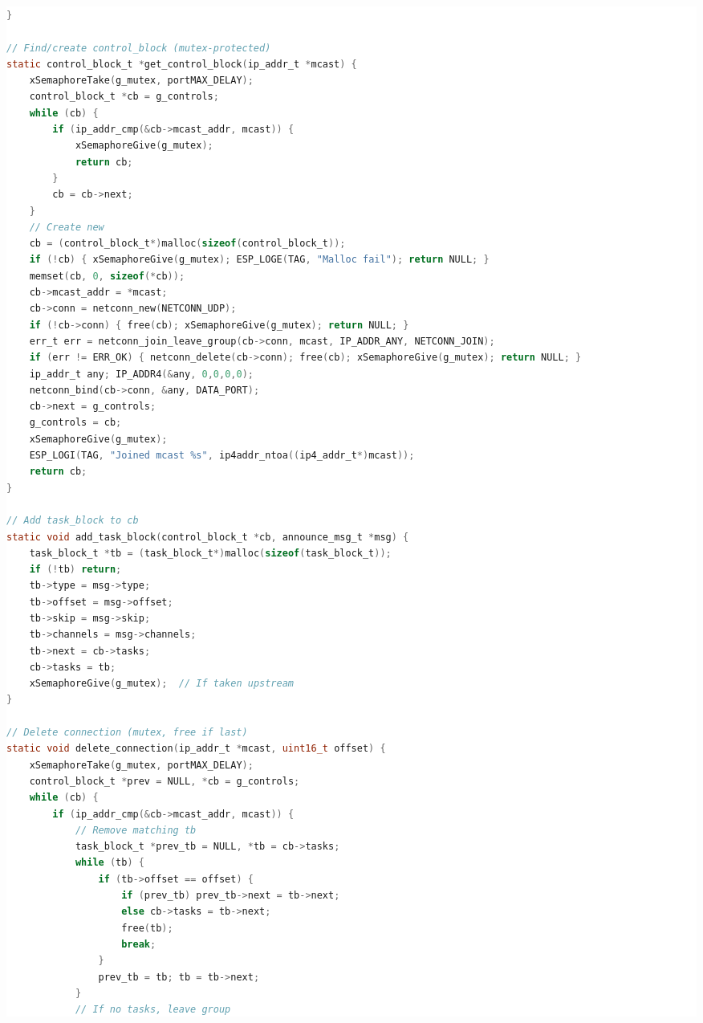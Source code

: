 ```c
}

// Find/create control_block (mutex-protected)
static control_block_t *get_control_block(ip_addr_t *mcast) {
    xSemaphoreTake(g_mutex, portMAX_DELAY);
    control_block_t *cb = g_controls;
    while (cb) {
        if (ip_addr_cmp(&cb->mcast_addr, mcast)) {
            xSemaphoreGive(g_mutex);
            return cb;
        }
        cb = cb->next;
    }
    // Create new
    cb = (control_block_t*)malloc(sizeof(control_block_t));
    if (!cb) { xSemaphoreGive(g_mutex); ESP_LOGE(TAG, "Malloc fail"); return NULL; }
    memset(cb, 0, sizeof(*cb));
    cb->mcast_addr = *mcast;
    cb->conn = netconn_new(NETCONN_UDP);
    if (!cb->conn) { free(cb); xSemaphoreGive(g_mutex); return NULL; }
    err_t err = netconn_join_leave_group(cb->conn, mcast, IP_ADDR_ANY, NETCONN_JOIN);
    if (err != ERR_OK) { netconn_delete(cb->conn); free(cb); xSemaphoreGive(g_mutex); return NULL; }
    ip_addr_t any; IP_ADDR4(&any, 0,0,0,0);
    netconn_bind(cb->conn, &any, DATA_PORT);
    cb->next = g_controls;
    g_controls = cb;
    xSemaphoreGive(g_mutex);
    ESP_LOGI(TAG, "Joined mcast %s", ip4addr_ntoa((ip4_addr_t*)mcast));
    return cb;
}

// Add task_block to cb
static void add_task_block(control_block_t *cb, announce_msg_t *msg) {
    task_block_t *tb = (task_block_t*)malloc(sizeof(task_block_t));
    if (!tb) return;
    tb->type = msg->type;
    tb->offset = msg->offset;
    tb->skip = msg->skip;
    tb->channels = msg->channels;
    tb->next = cb->tasks;
    cb->tasks = tb;
    xSemaphoreGive(g_mutex);  // If taken upstream
}

// Delete connection (mutex, free if last)
static void delete_connection(ip_addr_t *mcast, uint16_t offset) {
    xSemaphoreTake(g_mutex, portMAX_DELAY);
    control_block_t *prev = NULL, *cb = g_controls;
    while (cb) {
        if (ip_addr_cmp(&cb->mcast_addr, mcast)) {
            // Remove matching tb
            task_block_t *prev_tb = NULL, *tb = cb->tasks;
            while (tb) {
                if (tb->offset == offset) {
                    if (prev_tb) prev_tb->next = tb->next;
                    else cb->tasks = tb->next;
                    free(tb);
                    break;
                }
                prev_tb = tb; tb = tb->next;
            }
            // If no tasks, leave group
```